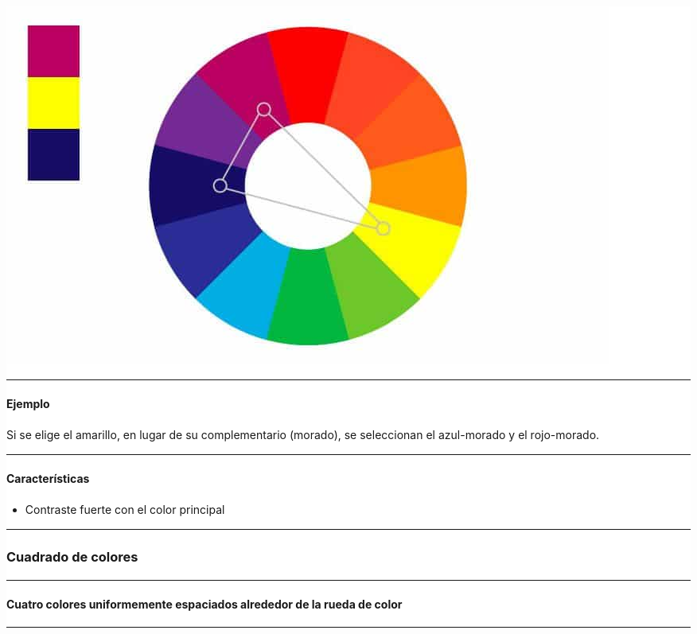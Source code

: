![bg w:70%](colores-split-complementarios.jpg)

---

#### Ejemplo 

Si se elige el amarillo, en lugar de su complementario (morado), se seleccionan el azul-morado y el rojo-morado.

---

#### Características

* Contraste fuerte con el color principal

---

### Cuadrado de colores

---

#### Cuatro colores uniformemente espaciados alrededor de la rueda de color

---
